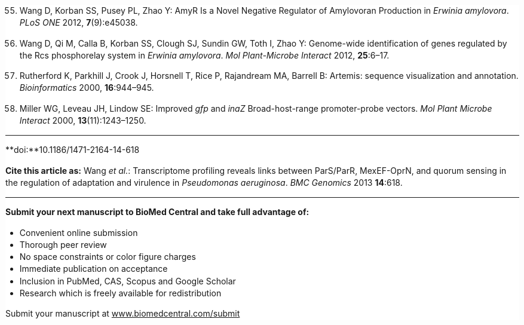 55. Wang D, Korban SS, Pusey PL, Zhao Y: AmyR Is a Novel Negative Regulator of Amylovoran Production in *Erwinia amylovora*. *PLoS ONE* 2012, **7**(9):e45038.

56. Wang D, Qi M, Calla B, Korban SS, Clough SJ, Sundin GW, Toth I, Zhao Y: Genome-wide identification of genes regulated by the Rcs phosphorelay system in *Erwinia amylovora*. *Mol Plant-Microbe Interact* 2012, **25**:6–17.

57. Rutherford K, Parkhill J, Crook J, Horsnell T, Rice P, Rajandream MA, Barrell B: Artemis: sequence visualization and annotation. *Bioinformatics* 2000, **16**:944–945.

58. Miller WG, Leveau JH, Lindow SE: Improved *gfp* and *inaZ* Broad-host-range promoter-probe vectors. *Mol Plant Microbe Interact* 2000, **13**(11):1243–1250.

---

**doi:**10.1186/1471-2164-14-618

**Cite this article as:** Wang *et al.*: Transcriptome profiling reveals links between ParS/ParR, MexEF-OprN, and quorum sensing in the regulation of adaptation and virulence in *Pseudomonas aeruginosa*. *BMC Genomics* 2013 **14**:618.

---

**Submit your next manuscript to BioMed Central and take full advantage of:**

- Convenient online submission
- Thorough peer review
- No space constraints or color figure charges
- Immediate publication on acceptance
- Inclusion in PubMed, CAS, Scopus and Google Scholar
- Research which is freely available for redistribution

Submit your manuscript at www.biomedcentral.com/submit
